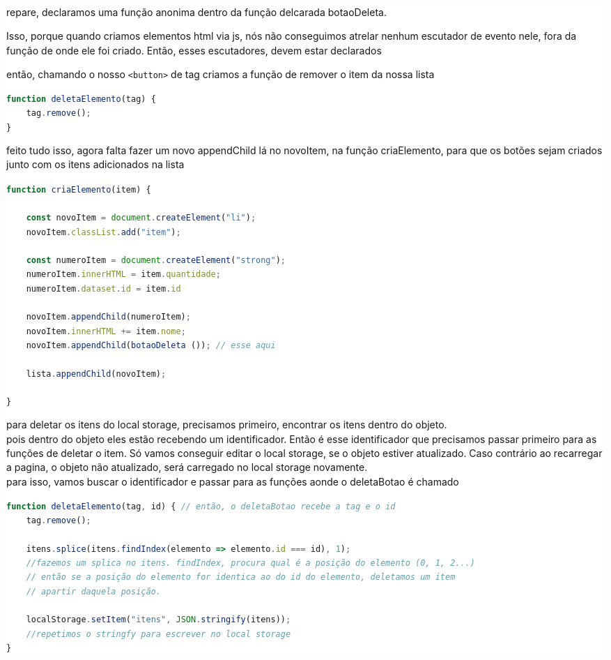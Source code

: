 
repare, declaramos uma função anonima dentro da função delcarada botaoDeleta.  
  
Isso, porque quando criamos elementos html via js, nós não conseguimos atrelar nenhum escutador de evento nele, fora da função de onde ele foi criado. Então, esses escutadores, devem estar declarados  
  

então, chamando o nosso `<button>` de tag criamos a função de remover o item da nossa lista
  
```javascript
function deletaElemento(tag) {
    tag.remove();
}
```


feito tudo isso, agora falta fazer um novo appendChild lá no novoItem, na função  criaElemento, para que os botões sejam criados junto com os itens adicionados na lista  
  
```javascript
function criaElemento(item) {

    const novoItem = document.createElement("li");
    novoItem.classList.add("item");

    const numeroItem = document.createElement("strong");
    numeroItem.innerHTML = item.quantidade;
    numeroItem.dataset.id = item.id 

    novoItem.appendChild(numeroItem);
    novoItem.innerHTML += item.nome;
    novoItem.appendChild(botaoDeleta ()); // esse aqui

    lista.appendChild(novoItem);

}
```


para deletar os itens do local storage, precisamos primeiro, encontrar os itens dentro do objeto.  
pois dentro do objeto eles estão recebendo um identificador. Então é esse identificador que precisamos passar primeiro para as funções de deletar o item. Só vamos conseguir editar o local storage, se o objeto estiver atualizado. Caso contrário ao recarregar a pagina, o objeto não atualizado, será carregado no local storage novamente.  
para isso, vamos buscar o identificador e passar para as funções aonde o deletaBotao é chamado
  
```javascript
function deletaElemento(tag, id) { // então, o deletaBotao recebe a tag e o id
    tag.remove();

    itens.splice(itens.findIndex(elemento => elemento.id === id), 1);
    //fazemos um splica no itens. findIndex, procura qual é a posição do elemento (0, 1, 2...)
    // então se a posição do elemento for identica ao do id do elemento, deletamos um item 
    // apartir daquela posição.

    localStorage.setItem("itens", JSON.stringify(itens));
    //repetimos o stringfy para escrever no local storage
}
```
  